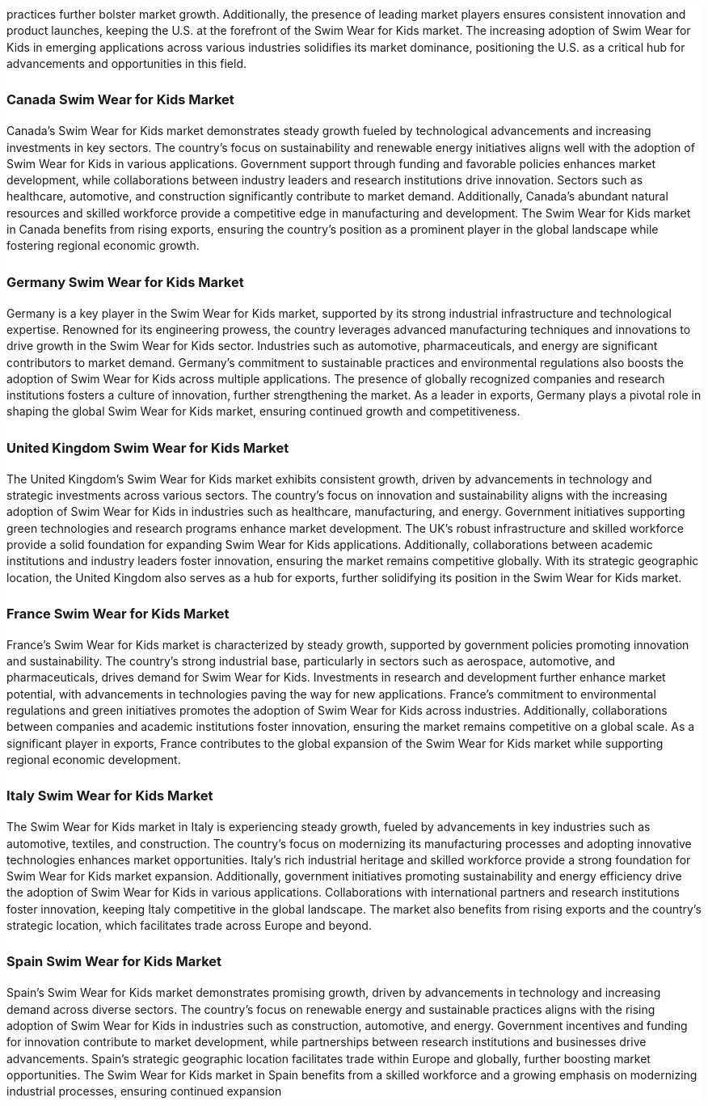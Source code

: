 practices further bolster market growth. Additionally, the presence of leading market players ensures consistent innovation and product launches, keeping the U.S. at the forefront of the Swim Wear for Kids market. The increasing adoption of Swim Wear for Kids in emerging applications across various industries solidifies its market dominance, positioning the U.S. as a critical hub for advancements and opportunities in this field.</p><h3>Canada Swim Wear for Kids Market</h3><p>Canada&rsquo;s Swim Wear for Kids market demonstrates steady growth fueled by technological advancements and increasing investments in key sectors. The country&rsquo;s focus on sustainability and renewable energy initiatives aligns well with the adoption of Swim Wear for Kids in various applications. Government support through funding and favorable policies enhances market development, while collaborations between industry leaders and research institutions drive innovation. Sectors such as healthcare, automotive, and construction significantly contribute to market demand. Additionally, Canada&rsquo;s abundant natural resources and skilled workforce provide a competitive edge in manufacturing and development. The Swim Wear for Kids market in Canada benefits from rising exports, ensuring the country&rsquo;s position as a prominent player in the global landscape while fostering regional economic growth.</p><h3>Germany Swim Wear for Kids Market</h3><p>Germany is a key player in the Swim Wear for Kids market, supported by its strong industrial infrastructure and technological expertise. Renowned for its engineering prowess, the country leverages advanced manufacturing techniques and innovations to drive growth in the Swim Wear for Kids sector. Industries such as automotive, pharmaceuticals, and energy are significant contributors to market demand. Germany&rsquo;s commitment to sustainable practices and environmental regulations also boosts the adoption of Swim Wear for Kids across multiple applications. The presence of globally recognized companies and research institutions fosters a culture of innovation, further strengthening the market. As a leader in exports, Germany plays a pivotal role in shaping the global Swim Wear for Kids market, ensuring continued growth and competitiveness.</p><h3>United Kingdom Swim Wear for Kids Market</h3><p>The United Kingdom&rsquo;s Swim Wear for Kids market exhibits consistent growth, driven by advancements in technology and strategic investments across various sectors. The country&rsquo;s focus on innovation and sustainability aligns with the increasing adoption of Swim Wear for Kids in industries such as healthcare, manufacturing, and energy. Government initiatives supporting green technologies and research programs enhance market development. The UK&rsquo;s robust infrastructure and skilled workforce provide a solid foundation for expanding Swim Wear for Kids applications. Additionally, collaborations between academic institutions and industry leaders foster innovation, ensuring the market remains competitive globally. With its strategic geographic location, the United Kingdom also serves as a hub for exports, further solidifying its position in the Swim Wear for Kids market.</p><h3>France Swim Wear for Kids Market</h3><p>France&rsquo;s Swim Wear for Kids market is characterized by steady growth, supported by government policies promoting innovation and sustainability. The country&rsquo;s strong industrial base, particularly in sectors such as aerospace, automotive, and pharmaceuticals, drives demand for Swim Wear for Kids. Investments in research and development further enhance market potential, with advancements in technologies paving the way for new applications. France&rsquo;s commitment to environmental regulations and green initiatives promotes the adoption of Swim Wear for Kids across industries. Additionally, collaborations between companies and academic institutions foster innovation, ensuring the market remains competitive on a global scale. As a significant player in exports, France contributes to the global expansion of the Swim Wear for Kids market while supporting regional economic development.</p><h3>Italy Swim Wear for Kids Market</h3><p>The Swim Wear for Kids market in Italy is experiencing steady growth, fueled by advancements in key industries such as automotive, textiles, and construction. The country&rsquo;s focus on modernizing its manufacturing processes and adopting innovative technologies enhances market opportunities. Italy&rsquo;s rich industrial heritage and skilled workforce provide a strong foundation for Swim Wear for Kids market expansion. Additionally, government initiatives promoting sustainability and energy efficiency drive the adoption of Swim Wear for Kids in various applications. Collaborations with international partners and research institutions foster innovation, keeping Italy competitive in the global landscape. The market also benefits from rising exports and the country&rsquo;s strategic location, which facilitates trade across Europe and beyond.</p><h3>Spain Swim Wear for Kids Market</h3><p>Spain&rsquo;s Swim Wear for Kids market demonstrates promising growth, driven by advancements in technology and increasing demand across diverse sectors. The country&rsquo;s focus on renewable energy and sustainable practices aligns with the rising adoption of Swim Wear for Kids in industries such as construction, automotive, and energy. Government incentives and funding for innovation contribute to market development, while partnerships between research institutions and businesses drive advancements. Spain&rsquo;s strategic geographic location facilitates trade within Europe and globally, further boosting market opportunities. The Swim Wear for Kids market in Spain benefits from a skilled workforce and a growing emphasis on modernizing industrial processes, ensuring continued expansion